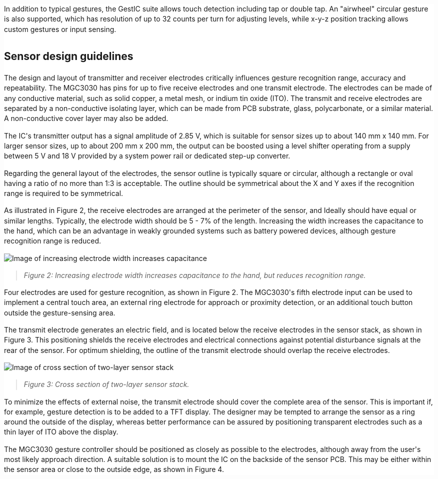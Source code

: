 In addition to typical gestures, the GestIC suite allows touch detection including tap or double tap. An "airwheel" circular gesture is also supported, which has resolution of up to 32 counts per turn for adjusting levels, while x-y-z position tracking allows custom gestures or input sensing.

## Sensor design guidelines

The design and layout of transmitter and receiver electrodes critically influences gesture recognition range, accuracy and repeatability. The MGC3030 has pins for up to five receive electrodes and one transmit electrode. The electrodes can be made of any conductive material, such as solid copper, a metal mesh, or indium tin oxide (ITO). The transmit and receive electrodes are separated by a non-conductive isolating layer, which can be made from PCB substrate, glass, polycarbonate, or a similar material. A non-conductive cover layer may also be added.

The IC's transmitter output has a signal amplitude of 2.85 V, which is suitable for sensor sizes up to about 140 mm x 140 mm. For larger sensor sizes, up to about 200 mm x 200 mm, the output can be boosted using a level shifter operating from a supply between 5 V and 18 V provided by a system power rail or dedicated step-up converter.

Regarding the general layout of the electrodes, the sensor outline is typically square or circular, although a rectangle or oval having a ratio of no more than 1:3 is acceptable. The outline should be symmetrical about the X and Y axes if the recognition range is required to be symmetrical.

As illustrated in Figure 2, the receive electrodes are arranged at the perimeter of the sensor, and Ideally should have equal or similar lengths. Typically, the electrode width should be 5 - 7% of the length. Increasing the width increases the capacitance to the hand, which can be an advantage in weakly grounded systems such as battery powered devices, although gesture recognition range is reduced.

![Image of increasing electrode width increases capacitance](https://www.digikey.com/-/media/Images/Article%20Library/TechZone%20Articles/2017/August/Gesture-Based%20User%20Interface%20A%20Step%20Beyond%20Multi-Touch/article-2017august-gesture-based-user-fig2.jpg?ts=3707ff45-5073-4810-8272-bac6fe94ae59&h=138&w=500&la=en-US)

> _Figure 2: Increasing electrode width increases capacitance to the hand, but reduces recognition range._

Four electrodes are used for gesture recognition, as shown in Figure 2. The MGC3030's fifth electrode input can be used to implement a central touch area, an external ring electrode for approach or proximity detection, or an additional touch button outside the gesture-sensing area.

The transmit electrode generates an electric field, and is located below the receive electrodes in the sensor stack, as shown in Figure 3. This positioning shields the receive electrodes and electrical connections against potential disturbance signals at the rear of the sensor. For optimum shielding, the outline of the transmit electrode should overlap the receive electrodes.

![Image of cross section of two-layer sensor stack](https://www.digikey.com/-/media/Images/Article%20Library/TechZone%20Articles/2017/August/Gesture-Based%20User%20Interface%20A%20Step%20Beyond%20Multi-Touch/article-2017august-gesture-based-user-fig3.jpg?ts=ec42a1c4-10a7-425d-ba18-d823c3196bd1&la=en-US)

> _Figure 3: Cross section of two-layer sensor stack._

To minimize the effects of external noise, the transmit electrode should cover the complete area of the sensor. This is important if, for example, gesture detection is to be added to a TFT display. The designer may be tempted to arrange the sensor as a ring around the outside of the display, whereas better performance can be assured by positioning transparent electrodes such as a thin layer of ITO above the display.

The MGC3030 gesture controller should be positioned as closely as possible to the electrodes, although away from the user's most likely approach direction. A suitable solution is to mount the IC on the backside of the sensor PCB. This may be either within the sensor area or close to the outside edge, as shown in Figure 4.

